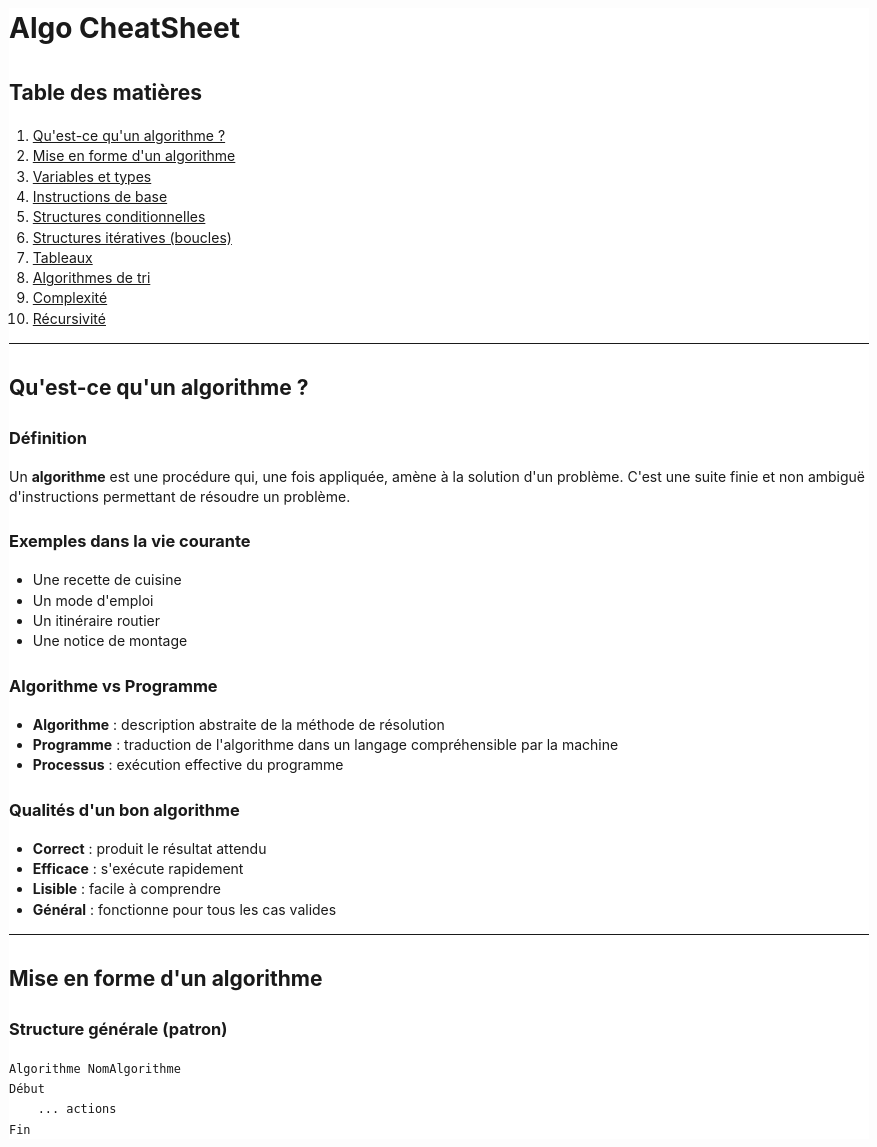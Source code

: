 # Algo CheatSheet

## Table des matières
1. [Qu'est-ce qu'un algorithme ?](#quest-ce-quun-algorithme)
2. [Mise en forme d'un algorithme](#mise-en-forme-dun-algorithme)
3. [Variables et types](#variables-et-types)
4. [Instructions de base](#instructions-de-base)
5. [Structures conditionnelles](#structures-conditionnelles)
6. [Structures itératives (boucles)](#structures-itératives-boucles)
7. [Tableaux](#tableaux)
8. [Algorithmes de tri](#algorithmes-de-tri)
9. [Complexité](#complexité)
10. [Récursivité](#récursivité)

---

## Qu'est-ce qu'un algorithme ?

### Définition
Un **algorithme** est une procédure qui, une fois appliquée, amène à la solution d'un problème. C'est une suite finie et non ambiguë d'instructions permettant de résoudre un problème.

### Exemples dans la vie courante
- Une recette de cuisine
- Un mode d'emploi
- Un itinéraire routier
- Une notice de montage

### Algorithme vs Programme
- **Algorithme** : description abstraite de la méthode de résolution
- **Programme** : traduction de l'algorithme dans un langage compréhensible par la machine
- **Processus** : exécution effective du programme

### Qualités d'un bon algorithme
- **Correct** : produit le résultat attendu
- **Efficace** : s'exécute rapidement
- **Lisible** : facile à comprendre
- **Général** : fonctionne pour tous les cas valides

---

## Mise en forme d'un algorithme

### Structure générale (patron)

```
Algorithme NomAlgorithme
Début
    ... actions
Fin
```

